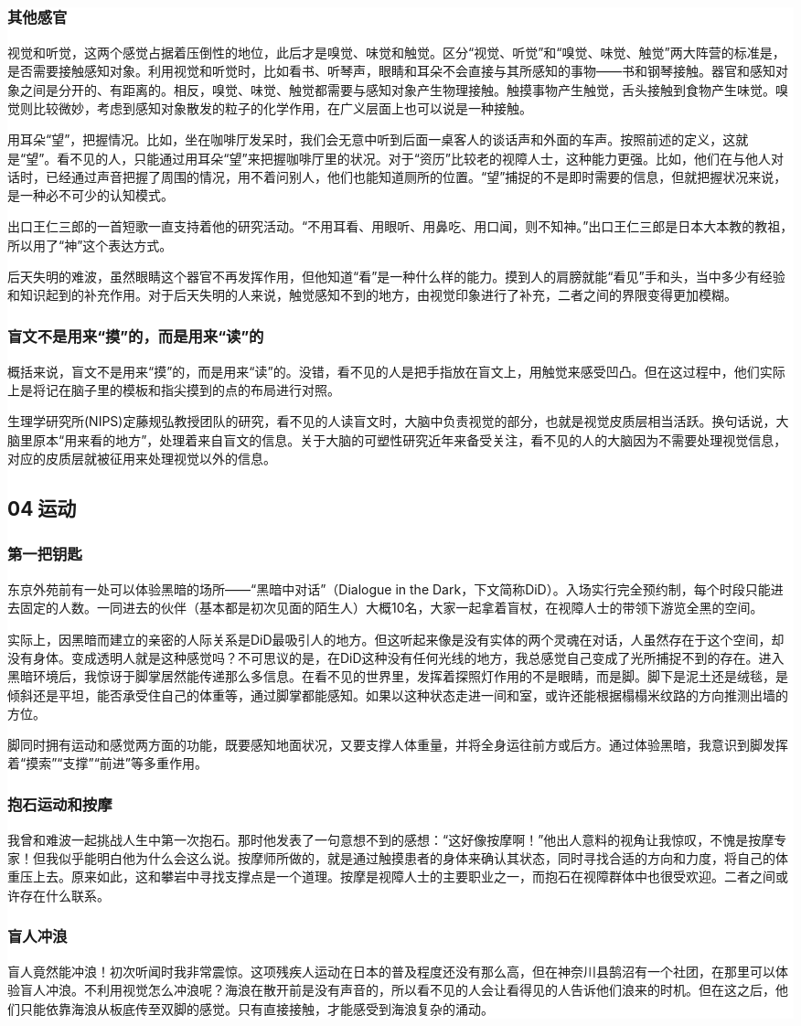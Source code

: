### 其他感官 <a href="#h_4678950958_6" id="h_4678950958_6"></a>

视觉和听觉，这两个感觉占据着压倒性的地位，此后才是嗅觉、味觉和触觉。区分“视觉、听觉”和“嗅觉、味觉、触觉”两大阵营的标准是，是否需要接触感知对象。利用视觉和听觉时，比如看书、听琴声，眼睛和耳朵不会直接与其所感知的事物——书和钢琴接触。器官和感知对象之间是分开的、有距离的。相反，嗅觉、味觉、触觉都需要与感知对象产生物理接触。触摸事物产生触觉，舌头接触到食物产生味觉。嗅觉则比较微妙，考虑到感知对象散发的粒子的化学作用，在广义层面上也可以说是一种接触。

用耳朵“望”，把握情况。比如，坐在咖啡厅发呆时，我们会无意中听到后面一桌客人的谈话声和外面的车声。按照前述的定义，这就是“望”。看不见的人，只能通过用耳朵“望”来把握咖啡厅里的状况。对于“资历”比较老的视障人士，这种能力更强。比如，他们在与他人对话时，已经通过声音把握了周围的情况，用不着问别人，他们也能知道厕所的位置。“望”捕捉的不是即时需要的信息，但就把握状况来说，是一种必不可少的认知模式。

出口王仁三郎的一首短歌一直支持着他的研究活动。“不用耳看、用眼听、用鼻吃、用口闻，则不知神。”出口王仁三郎是日本大本教的教祖，所以用了“神”这个表达方式。

后天失明的难波，虽然眼睛这个器官不再发挥作用，但他知道“看”是一种什么样的能力。摸到人的肩膀就能“看见”手和头，当中多少有经验和知识起到的补充作用。对于后天失明的人来说，触觉感知不到的地方，由视觉印象进行了补充，二者之间的界限变得更加模糊。



### 盲文不是用来“摸”的，而是用来“读”的 <a href="#h_4678950958_7" id="h_4678950958_7"></a>

概括来说，盲文不是用来“摸”的，而是用来“读”的。没错，看不见的人是把手指放在盲文上，用触觉来感受凹凸。但在这过程中，他们实际上是将记在脑子里的模板和指尖摸到的点的布局进行对照。

生理学研究所(NIPS)定藤规弘教授团队的研究，看不见的人读盲文时，大脑中负责视觉的部分，也就是视觉皮质层相当活跃。换句话说，大脑里原本“用来看的地方”，处理着来自盲文的信息。关于大脑的可塑性研究近年来备受关注，看不见的人的大脑因为不需要处理视觉信息，对应的皮质层就被征用来处理视觉以外的信息。





## 04 运动 <a href="#h_4678950958_8" id="h_4678950958_8"></a>

### 第一把钥匙 <a href="#h_4678950958_9" id="h_4678950958_9"></a>

东京外苑前有一处可以体验黑暗的场所——“黑暗中对话”（Dialogue in the Dark，下文简称DiD）。入场实行完全预约制，每个时段只能进去固定的人数。一同进去的伙伴（基本都是初次见面的陌生人）大概10名，大家一起拿着盲杖，在视障人士的带领下游览全黑的空间。

实际上，因黑暗而建立的亲密的人际关系是DiD最吸引人的地方。但这听起来像是没有实体的两个灵魂在对话，人虽然存在于这个空间，却没有身体。变成透明人就是这种感觉吗？不可思议的是，在DiD这种没有任何光线的地方，我总感觉自己变成了光所捕捉不到的存在。进入黑暗环境后，我惊讶于脚掌居然能传递那么多信息。在看不见的世界里，发挥着探照灯作用的不是眼睛，而是脚。脚下是泥土还是绒毯，是倾斜还是平坦，能否承受住自己的体重等，通过脚掌都能感知。如果以这种状态走进一间和室，或许还能根据榻榻米纹路的方向推测出墙的方位。

脚同时拥有运动和感觉两方面的功能，既要感知地面状况，又要支撑人体重量，并将全身运往前方或后方。通过体验黑暗，我意识到脚发挥着“摸索”“支撑”“前进”等多重作用。



### 抱石运动和按摩 <a href="#h_4678950958_10" id="h_4678950958_10"></a>

我曾和难波一起挑战人生中第一次抱石。那时他发表了一句意想不到的感想：“这好像按摩啊！”他出人意料的视角让我惊叹，不愧是按摩专家！但我似乎能明白他为什么会这么说。按摩师所做的，就是通过触摸患者的身体来确认其状态，同时寻找合适的方向和力度，将自己的体重压上去。原来如此，这和攀岩中寻找支撑点是一个道理。按摩是视障人士的主要职业之一，而抱石在视障群体中也很受欢迎。二者之间或许存在什么联系。



### 盲人冲浪 <a href="#h_4678950958_11" id="h_4678950958_11"></a>

盲人竟然能冲浪！初次听闻时我非常震惊。这项残疾人运动在日本的普及程度还没有那么高，但在神奈川县鹄沼有一个社团，在那里可以体验盲人冲浪。不利用视觉怎么冲浪呢？海浪在散开前是没有声音的，所以看不见的人会让看得见的人告诉他们浪来的时机。但在这之后，他们只能依靠海浪从板底传至双脚的感觉。只有直接接触，才能感受到海浪复杂的涌动。

